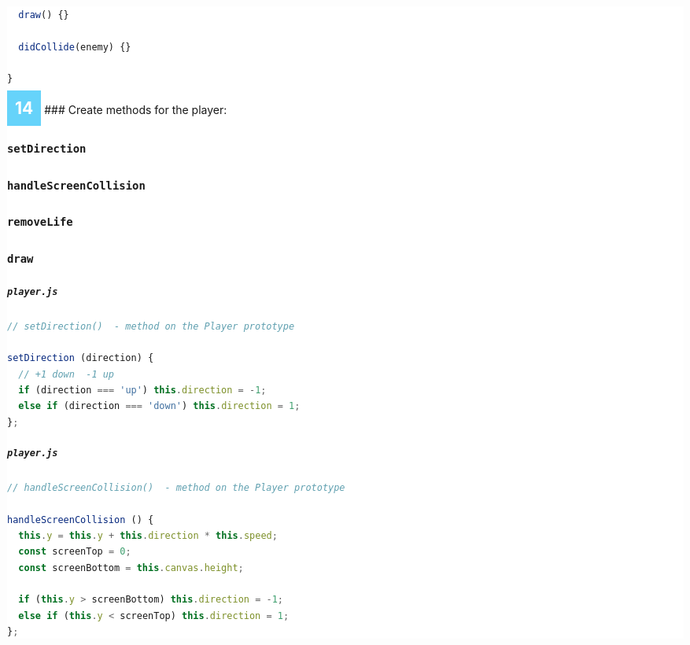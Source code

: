 ```js
  draw() {}
  
  didCollide(enemy) {}

}
```









<h2 style="background-color: #66D3FA; color: white; display: inline; padding: 10px; border-radius: 10;">14</h2>
### Create methods for the player:

###  `setDirection`  

### `handleScreenCollision`

###  `removeLife` 

###  `draw` 



##### `player.js`

```js
// setDirection()  - method on the Player prototype

setDirection (direction) {
  // +1 down  -1 up
  if (direction === 'up') this.direction = -1;
  else if (direction === 'down') this.direction = 1;
};
```



##### `player.js`

```js
// handleScreenCollision()  - method on the Player prototype

handleScreenCollision () {
  this.y = this.y + this.direction * this.speed;
  const screenTop = 0;
  const screenBottom = this.canvas.height;

  if (this.y > screenBottom) this.direction = -1;
  else if (this.y < screenTop) this.direction = 1;
};
```
